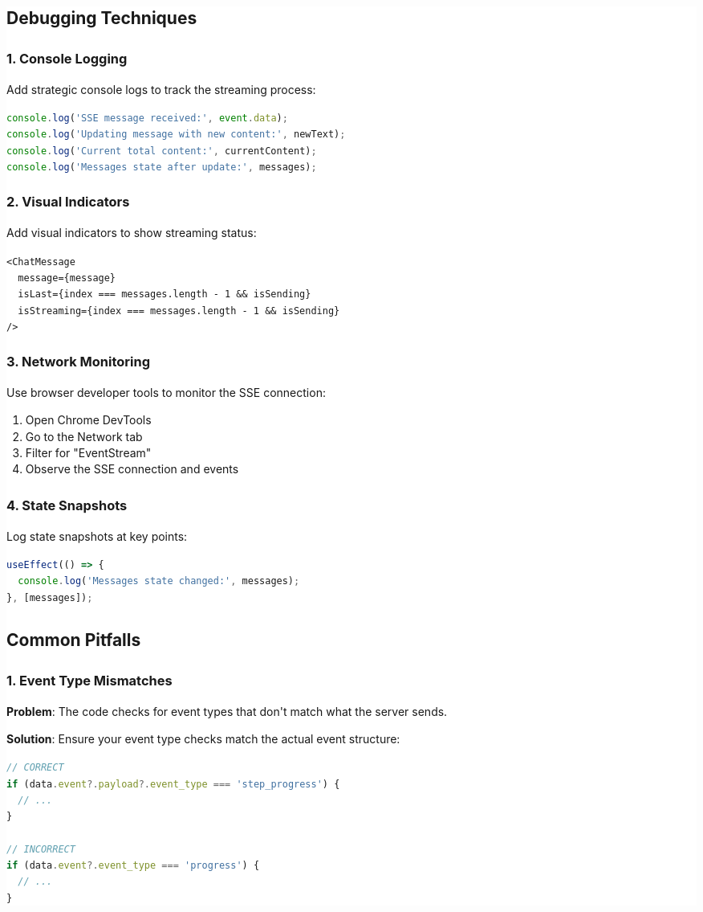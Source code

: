 ## Debugging Techniques

### 1. Console Logging

Add strategic console logs to track the streaming process:

```typescript
console.log('SSE message received:', event.data);
console.log('Updating message with new content:', newText);
console.log('Current total content:', currentContent);
console.log('Messages state after update:', messages);
```

### 2. Visual Indicators

Add visual indicators to show streaming status:

```tsx
<ChatMessage
  message={message}
  isLast={index === messages.length - 1 && isSending}
  isStreaming={index === messages.length - 1 && isSending}
/>
```

### 3. Network Monitoring

Use browser developer tools to monitor the SSE connection:

1. Open Chrome DevTools
2. Go to the Network tab
3. Filter for "EventStream"
4. Observe the SSE connection and events

### 4. State Snapshots

Log state snapshots at key points:

```typescript
useEffect(() => {
  console.log('Messages state changed:', messages);
}, [messages]);
```

## Common Pitfalls

### 1. Event Type Mismatches

**Problem**: The code checks for event types that don't match what the server sends.

**Solution**: Ensure your event type checks match the actual event structure:

```typescript
// CORRECT
if (data.event?.payload?.event_type === 'step_progress') {
  // ...
}

// INCORRECT
if (data.event?.event_type === 'progress') {
  // ...
}
```
